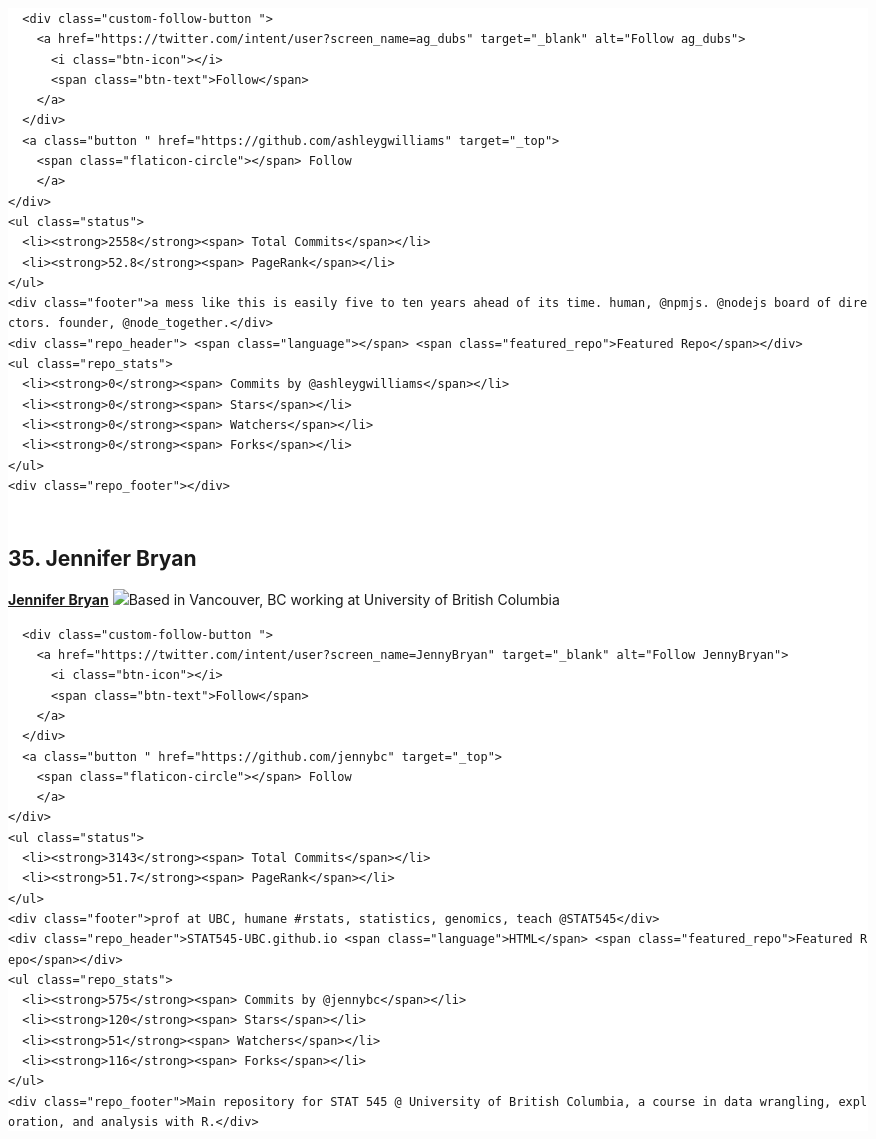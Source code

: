       <div class="custom-follow-button ">
        <a href="https://twitter.com/intent/user?screen_name=ag_dubs" target="_blank" alt="Follow ag_dubs">
          <i class="btn-icon"></i>
          <span class="btn-text">Follow</span>
        </a>
      </div>
      <a class="button " href="https://github.com/ashleygwilliams" target="_top">
        <span class="flaticon-circle"></span> Follow
        </a>
    </div>
    <ul class="status">
      <li><strong>2558</strong><span> Total Commits</span></li>
      <li><strong>52.8</strong><span> PageRank</span></li>
    </ul>
    <div class="footer">a mess like this is easily five to ten years ahead of its time. human, @npmjs. @nodejs board of directors. founder, @node_together.</div>
    <div class="repo_header"> <span class="language"></span> <span class="featured_repo">Featured Repo</span></div>
    <ul class="repo_stats">
      <li><strong>0</strong><span> Commits by @ashleygwilliams</span></li>
      <li><strong>0</strong><span> Stars</span></li>
      <li><strong>0</strong><span> Watchers</span></li>
      <li><strong>0</strong><span> Forks</span></li>
    </ul>
    <div class="repo_footer"></div>
  </div>
</div>
<div style="height: 5px"></div>

<div style="height: 45px;"><h2>35. Jennifer Bryan</h2></div>    
<div id="user-card">
  <div class="github-card user-card">
    <div class="header">
      <a class="avatar" href="https://github.com/jennybc" target="_top"><strong>Jennifer Bryan</strong></a>
      <img src="http://pbs.twimg.com/profile_images/660978605606875137/s3YrJetD_normal.jpg"><span class="location">Based in Vancouver, BC working at University of British Columbia</span></span>

      <div class="custom-follow-button ">
        <a href="https://twitter.com/intent/user?screen_name=JennyBryan" target="_blank" alt="Follow JennyBryan">
          <i class="btn-icon"></i>
          <span class="btn-text">Follow</span>
        </a>
      </div>
      <a class="button " href="https://github.com/jennybc" target="_top">
        <span class="flaticon-circle"></span> Follow
        </a>
    </div>
    <ul class="status">
      <li><strong>3143</strong><span> Total Commits</span></li>
      <li><strong>51.7</strong><span> PageRank</span></li>
    </ul>
    <div class="footer">prof at UBC, humane #rstats, statistics, genomics, teach @STAT545</div>
    <div class="repo_header">STAT545-UBC.github.io <span class="language">HTML</span> <span class="featured_repo">Featured Repo</span></div>
    <ul class="repo_stats">
      <li><strong>575</strong><span> Commits by @jennybc</span></li>
      <li><strong>120</strong><span> Stars</span></li>
      <li><strong>51</strong><span> Watchers</span></li>
      <li><strong>116</strong><span> Forks</span></li>
    </ul>
    <div class="repo_footer">Main repository for STAT 545 @ University of British Columbia, a course in data wrangling, exploration, and analysis with R.</div>
  </div>